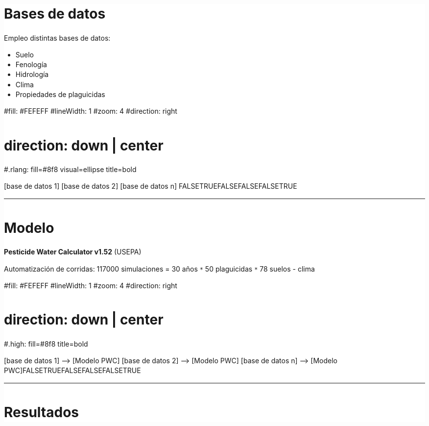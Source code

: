 
# Bases de datos

Empleo distintas bases de datos:

* Suelo
* Fenología
* Hidrología
* Clima
* Propiedades de plaguicidas


#fill: #FEFEFF
#lineWidth: 1
#zoom: 4
#direction: right


# direction: down | center 
#.rlang: fill=#8f8 visual=ellipse title=bold

[base de datos 1] 
[base de datos 2] 
[base de datos n] FALSETRUEFALSEFALSEFALSETRUE



---

# Modelo

**Pesticide Water Calculator v1.52** (USEPA)
 
Automatización de corridas: 
117000 simulaciones =  30 años `*`  50 plaguicidas `*` 78 suelos - clima 



#fill: #FEFEFF
#lineWidth: 1
#zoom: 4
#direction: right


# direction: down | center 
#.high: fill=#8f8 title=bold

[base de datos 1] --> [<high>Modelo PWC]
[base de datos 2] --> [<high>Modelo PWC]
[base de datos n] --> [<high>Modelo PWC]FALSETRUEFALSEFALSEFALSETRUE

---

# Resultados
